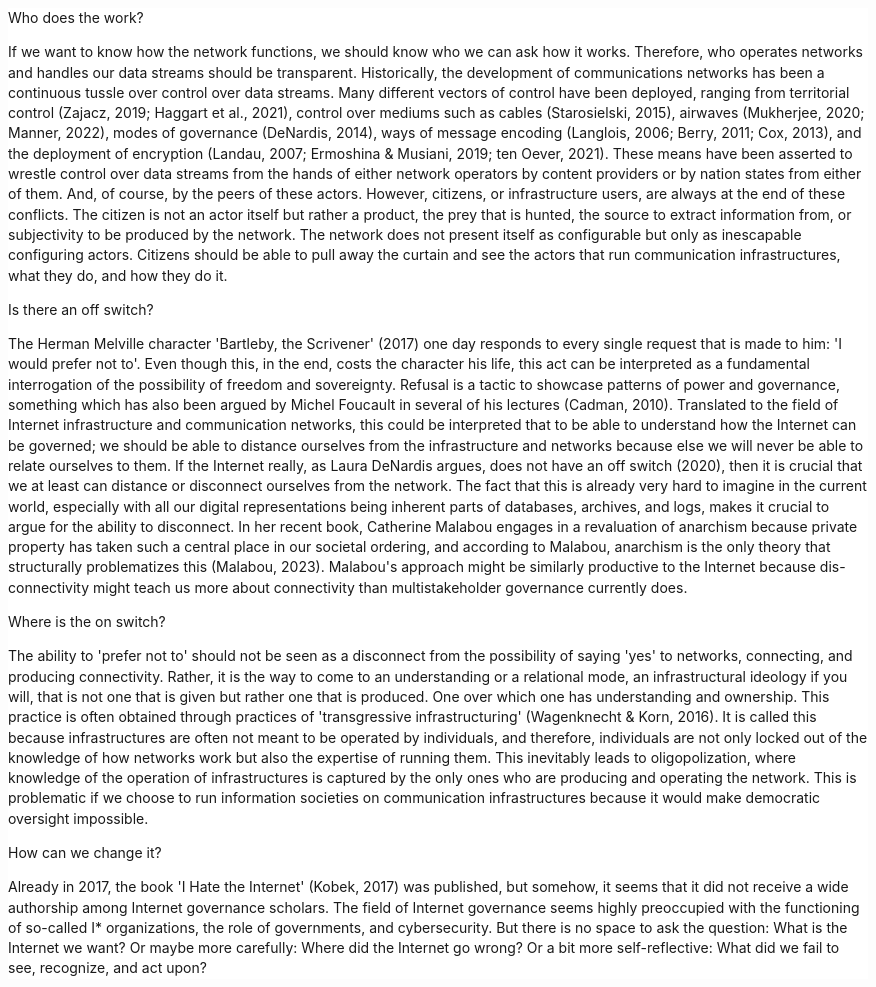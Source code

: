 <p class="section">Who does the work?</p>

If we want to know how the network functions, we should know who we can ask how it works. Therefore, who operates networks and handles our data streams should be transparent. Historically, the development of communications networks has been a continuous tussle over control over data streams. Many different vectors of control have been deployed, ranging from territorial control (Zajacz, 2019; Haggart et al., 2021), control over mediums such as cables (Starosielski, 2015), airwaves (Mukherjee, 2020; Manner, 2022), modes of governance (DeNardis, 2014), ways of message encoding (Langlois, 2006; Berry, 2011; Cox, 2013), and the deployment of encryption (Landau, 2007; Ermoshina & Musiani, 2019; ten Oever, 2021). These means have been asserted to wrestle control over data streams from the hands of either network operators by content providers or by nation states from either of them. And, of course, by the peers of these actors. However, citizens, or infrastructure users, are always at the end of these conflicts. The citizen is not an actor itself but rather a product, the prey that is hunted, the source to extract information from, or subjectivity to be produced by the network. The network does not present itself as configurable but only as inescapable configuring actors. Citizens should be able to pull away the curtain and see the actors that run communication infrastructures, what they do, and how they do it.

<p class="section">Is there an off switch?</p>

The Herman Melville character 'Bartleby, the Scrivener' (2017) one day responds to every single request that is made to him: 'I would prefer not to'. Even though this, in the end, costs the character his life, this act can be interpreted as a fundamental interrogation of the possibility of freedom and sovereignty. Refusal is a tactic to showcase patterns of power and governance, something which has also been argued by Michel Foucault in several of his lectures (Cadman, 2010). Translated to the field of Internet infrastructure and communication networks, this could be interpreted that to be able to understand how the Internet can be governed; we should be able to distance ourselves from the infrastructure and networks because else we will never be able to relate ourselves to them. If the Internet really, as Laura DeNardis argues, does not have an off switch (2020), then it is crucial that we at least can distance or disconnect ourselves from the network. The fact that this is already very hard to imagine in the current world, especially with all our digital representations being inherent parts of databases, archives, and logs, makes it crucial to argue for the ability to disconnect. In her recent book, Catherine Malabou engages in a revaluation of anarchism because private property has taken such a central place in our societal ordering, and according to Malabou, anarchism is the only theory that structurally problematizes this (Malabou, 2023). Malabou's approach might be similarly productive to the Internet because dis-connectivity might teach us more about connectivity than multistakeholder governance currently does.

<p class="section">Where is the on switch?</p>

The ability to 'prefer not to' should not be seen as a disconnect from the possibility of saying 'yes' to networks, connecting, and producing connectivity. Rather, it is the way to come to an understanding or a relational mode, an infrastructural ideology if you will, that is not one that is given but rather one that is produced. One over which one has understanding and ownership. This practice is often obtained through practices of 'transgressive infrastructuring' (Wagenknecht & Korn, 2016). It is called this because infrastructures are often not meant to be operated by individuals, and therefore, individuals are not only locked out of the knowledge of how networks work but also the expertise of running them. This inevitably leads to oligopolization, where knowledge of the operation of infrastructures is captured by the only ones who are producing and operating the network. This is problematic if we choose to run information societies on communication infrastructures because it would make democratic oversight impossible. 
<p class="section">How can we change it?</p>

Already in 2017, the book 'I Hate the Internet' (Kobek, 2017) was published, but somehow, it seems that it did not receive a wide authorship among Internet governance scholars. The field of Internet governance seems highly preoccupied with the functioning of so-called I* organizations, the role of governments, and cybersecurity. But there is no space to ask the question: What is the Internet we want? Or maybe more carefully: Where did the Internet go wrong? Or a bit more self-reflective: What did we fail to see, recognize, and act upon?  
